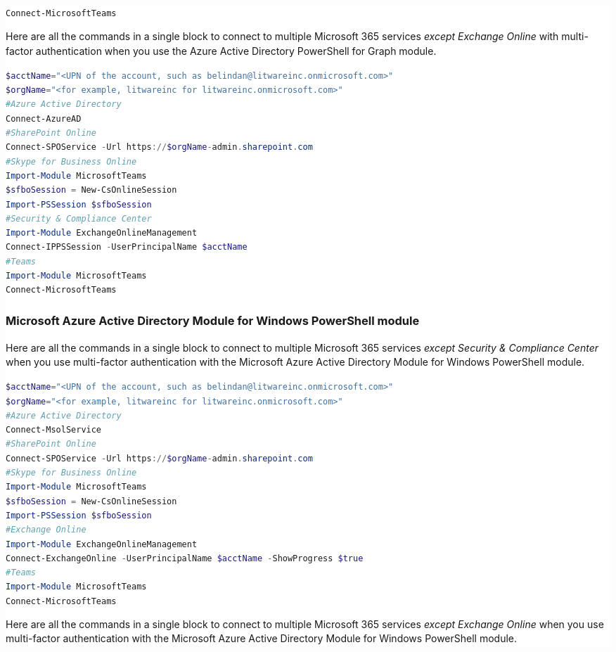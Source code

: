 ```powershell
Connect-MicrosoftTeams
```
Here are all the commands in a single block to connect to multiple Microsoft 365 services *except Exchange Online* with multi-factor authentication when you use the Azure Active Directory PowerShell for Graph module.

```powershell
$acctName="<UPN of the account, such as belindan@litwareinc.onmicrosoft.com>"
$orgName="<for example, litwareinc for litwareinc.onmicrosoft.com>"
#Azure Active Directory
Connect-AzureAD
#SharePoint Online
Connect-SPOService -Url https://$orgName-admin.sharepoint.com
#Skype for Business Online
Import-Module MicrosoftTeams
$sfboSession = New-CsOnlineSession
Import-PSSession $sfboSession
#Security & Compliance Center
Import-Module ExchangeOnlineManagement
Connect-IPPSSession -UserPrincipalName $acctName
#Teams
Import-Module MicrosoftTeams
Connect-MicrosoftTeams
```
### Microsoft Azure Active Directory Module for Windows PowerShell module

Here are all the commands in a single block to connect to multiple Microsoft 365 services *except Security &amp; Compliance Center* when you use multi-factor authentication with the Microsoft Azure Active Directory Module for Windows PowerShell module.

```powershell
$acctName="<UPN of the account, such as belindan@litwareinc.onmicrosoft.com>"
$orgName="<for example, litwareinc for litwareinc.onmicrosoft.com>"
#Azure Active Directory
Connect-MsolService
#SharePoint Online
Connect-SPOService -Url https://$orgName-admin.sharepoint.com
#Skype for Business Online
Import-Module MicrosoftTeams
$sfboSession = New-CsOnlineSession
Import-PSSession $sfboSession
#Exchange Online
Import-Module ExchangeOnlineManagement
Connect-ExchangeOnline -UserPrincipalName $acctName -ShowProgress $true
#Teams
Import-Module MicrosoftTeams
Connect-MicrosoftTeams
```
Here are all the commands in a single block to connect to multiple Microsoft 365 services *except Exchange Online* when you use multi-factor authentication with the Microsoft Azure Active Directory Module for Windows PowerShell module.

